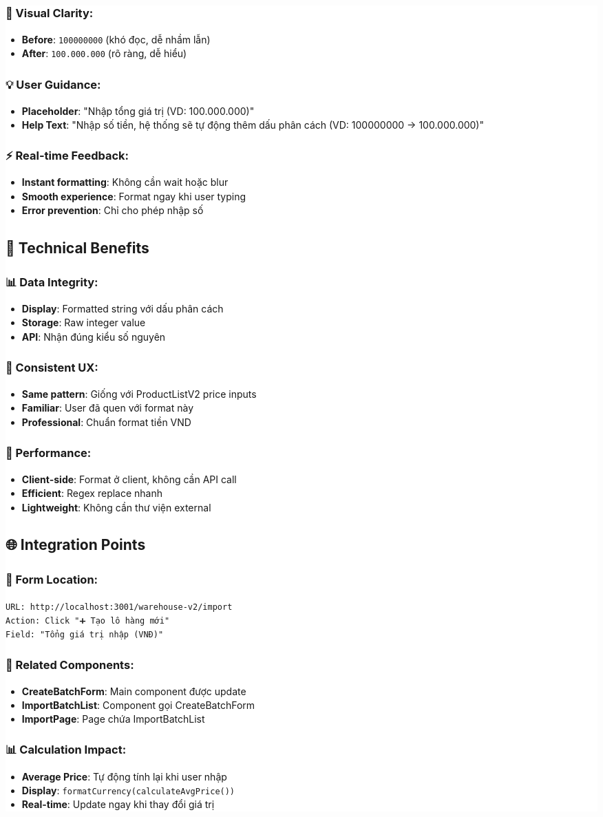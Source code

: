 ### **🎯 Visual Clarity:**
- **Before**: `100000000` (khó đọc, dễ nhầm lẫn)
- **After**: `100.000.000` (rõ ràng, dễ hiểu)

### **💡 User Guidance:**
- **Placeholder**: "Nhập tổng giá trị (VD: 100.000.000)"
- **Help Text**: "Nhập số tiền, hệ thống sẽ tự động thêm dấu phân cách (VD: 100000000 → 100.000.000)"

### **⚡ Real-time Feedback:**
- **Instant formatting**: Không cần wait hoặc blur
- **Smooth experience**: Format ngay khi user typing
- **Error prevention**: Chỉ cho phép nhập số

## 🔧 **Technical Benefits**

### **📊 Data Integrity:**
- **Display**: Formatted string với dấu phân cách
- **Storage**: Raw integer value
- **API**: Nhận đúng kiểu số nguyên

### **🎨 Consistent UX:**
- **Same pattern**: Giống với ProductListV2 price inputs
- **Familiar**: User đã quen với format này
- **Professional**: Chuẩn format tiền VND

### **🚀 Performance:**
- **Client-side**: Format ở client, không cần API call
- **Efficient**: Regex replace nhanh
- **Lightweight**: Không cần thư viện external

## 🌐 **Integration Points**

### **📍 Form Location:**
```
URL: http://localhost:3001/warehouse-v2/import
Action: Click "➕ Tạo lô hàng mới"
Field: "Tổng giá trị nhập (VNĐ)"
```

### **🔗 Related Components:**
- **CreateBatchForm**: Main component được update
- **ImportBatchList**: Component gọi CreateBatchForm
- **ImportPage**: Page chứa ImportBatchList

### **📊 Calculation Impact:**
- **Average Price**: Tự động tính lại khi user nhập
- **Display**: `formatCurrency(calculateAvgPrice())`
- **Real-time**: Update ngay khi thay đổi giá trị
